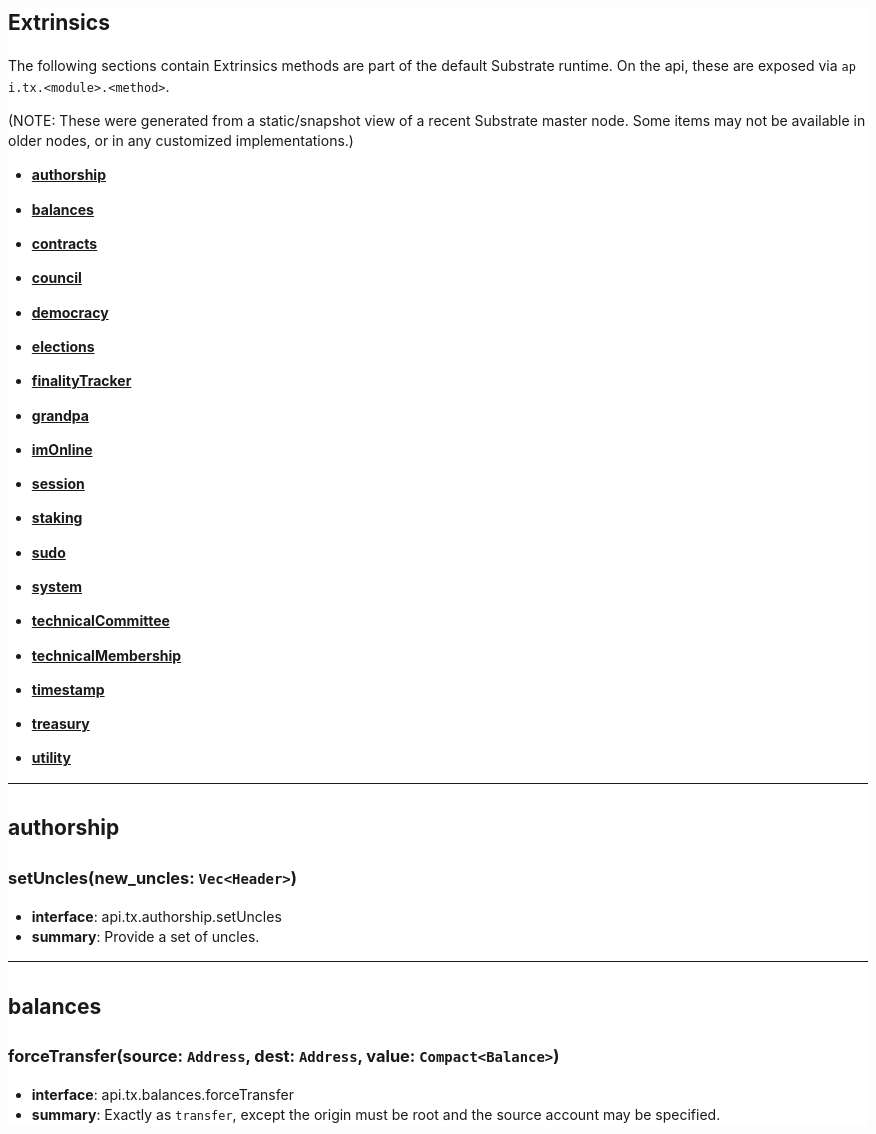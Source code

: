 ## Extrinsics

The following sections contain Extrinsics methods are part of the default Substrate runtime. On the api, these are exposed via `api.tx.<module>.<method>`. 

(NOTE: These were generated from a static/snapshot view of a recent Substrate master node. Some items may not be available in older nodes, or in any customized implementations.)
- **[authorship](#authorship)**

- **[balances](#balances)**

- **[contracts](#contracts)**

- **[council](#council)**

- **[democracy](#democracy)**

- **[elections](#elections)**

- **[finalityTracker](#finalityTracker)**

- **[grandpa](#grandpa)**

- **[imOnline](#imOnline)**

- **[session](#session)**

- **[staking](#staking)**

- **[sudo](#sudo)**

- **[system](#system)**

- **[technicalCommittee](#technicalCommittee)**

- **[technicalMembership](#technicalMembership)**

- **[timestamp](#timestamp)**

- **[treasury](#treasury)**

- **[utility](#utility)**


___


## authorship

### setUncles(new_uncles: `Vec<Header>`)
- **interface**: api.tx.authorship.setUncles
- **summary**: Provide a set of uncles.

___


## balances

### forceTransfer(source: `Address`, dest: `Address`, value: `Compact<Balance>`)
- **interface**: api.tx.balances.forceTransfer
- **summary**: Exactly as `transfer`, except the origin must be root and the source account may be specified.
